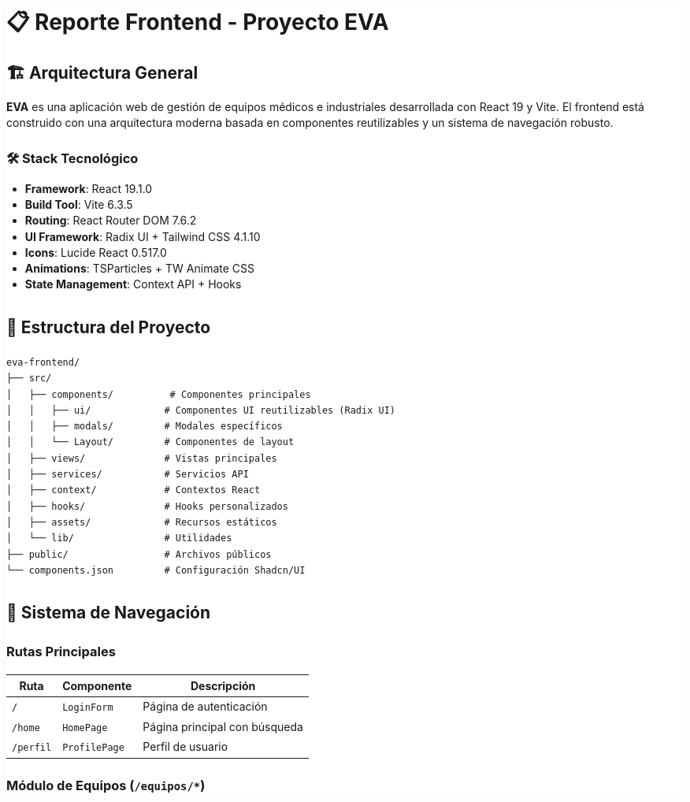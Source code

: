 ﻿# 📋 Reporte Frontend - Proyecto EVA

## 🏗️ Arquitectura General

**EVA** es una aplicación web de gestión de equipos médicos e industriales desarrollada con React 19 y Vite. El frontend está construido con una arquitectura moderna basada en componentes reutilizables y un sistema de navegación robusto.

### 🛠️ Stack Tecnológico

- **Framework**: React 19.1.0
- **Build Tool**: Vite 6.3.5
- **Routing**: React Router DOM 7.6.2
- **UI Framework**: Radix UI + Tailwind CSS 4.1.10
- **Icons**: Lucide React 0.517.0
- **Animations**: TSParticles + TW Animate CSS
- **State Management**: Context API + Hooks

## 📁 Estructura del Proyecto

```
eva-frontend/
├── src/
│   ├── components/          # Componentes principales
│   │   ├── ui/             # Componentes UI reutilizables (Radix UI)
│   │   ├── modals/         # Modales específicos
│   │   └── Layout/         # Componentes de layout
│   ├── views/              # Vistas principales
│   ├── services/           # Servicios API
│   ├── context/            # Contextos React
│   ├── hooks/              # Hooks personalizados
│   ├── assets/             # Recursos estáticos
│   └── lib/                # Utilidades
├── public/                 # Archivos públicos
└── components.json         # Configuración Shadcn/UI
```

## 🧭 Sistema de Navegación

### Rutas Principales

| Ruta      | Componente    | Descripción                   |
| --------- | ------------- | ----------------------------- |
| `/`       | `LoginForm`   | Página de autenticación       |
| `/home`   | `HomePage`    | Página principal con búsqueda |
| `/perfil` | `ProfilePage` | Perfil de usuario             |

### Módulo de Equipos (`/equipos/*`)
